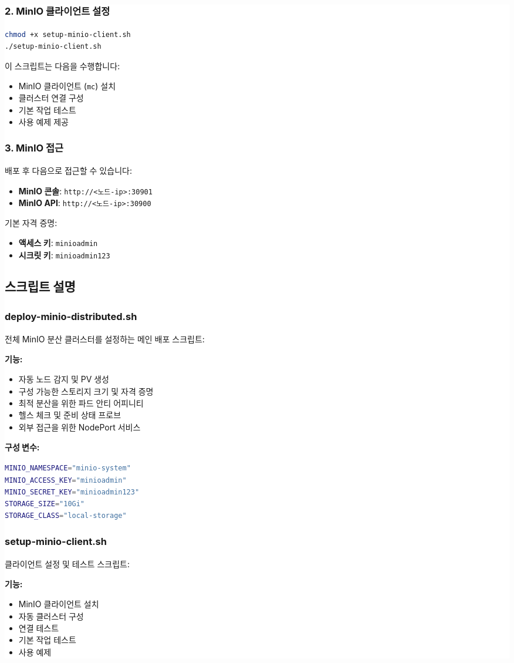 ### 2. MinIO 클라이언트 설정

```bash
chmod +x setup-minio-client.sh
./setup-minio-client.sh
```

이 스크립트는 다음을 수행합니다:
- MinIO 클라이언트 (`mc`) 설치
- 클러스터 연결 구성
- 기본 작업 테스트
- 사용 예제 제공

### 3. MinIO 접근

배포 후 다음으로 접근할 수 있습니다:

- **MinIO 콘솔**: `http://<노드-ip>:30901`
- **MinIO API**: `http://<노드-ip>:30900`

기본 자격 증명:
- **액세스 키**: `minioadmin`
- **시크릿 키**: `minioadmin123`

## 스크립트 설명

### deploy-minio-distributed.sh

전체 MinIO 분산 클러스터를 설정하는 메인 배포 스크립트:

**기능:**
- 자동 노드 감지 및 PV 생성
- 구성 가능한 스토리지 크기 및 자격 증명
- 최적 분산을 위한 파드 안티 어피니티
- 헬스 체크 및 준비 상태 프로브
- 외부 접근을 위한 NodePort 서비스

**구성 변수:**
```bash
MINIO_NAMESPACE="minio-system"
MINIO_ACCESS_KEY="minioadmin"
MINIO_SECRET_KEY="minioadmin123"
STORAGE_SIZE="10Gi"
STORAGE_CLASS="local-storage"
```

### setup-minio-client.sh

클라이언트 설정 및 테스트 스크립트:

**기능:**
- MinIO 클라이언트 설치
- 자동 클러스터 구성
- 연결 테스트
- 기본 작업 테스트
- 사용 예제
